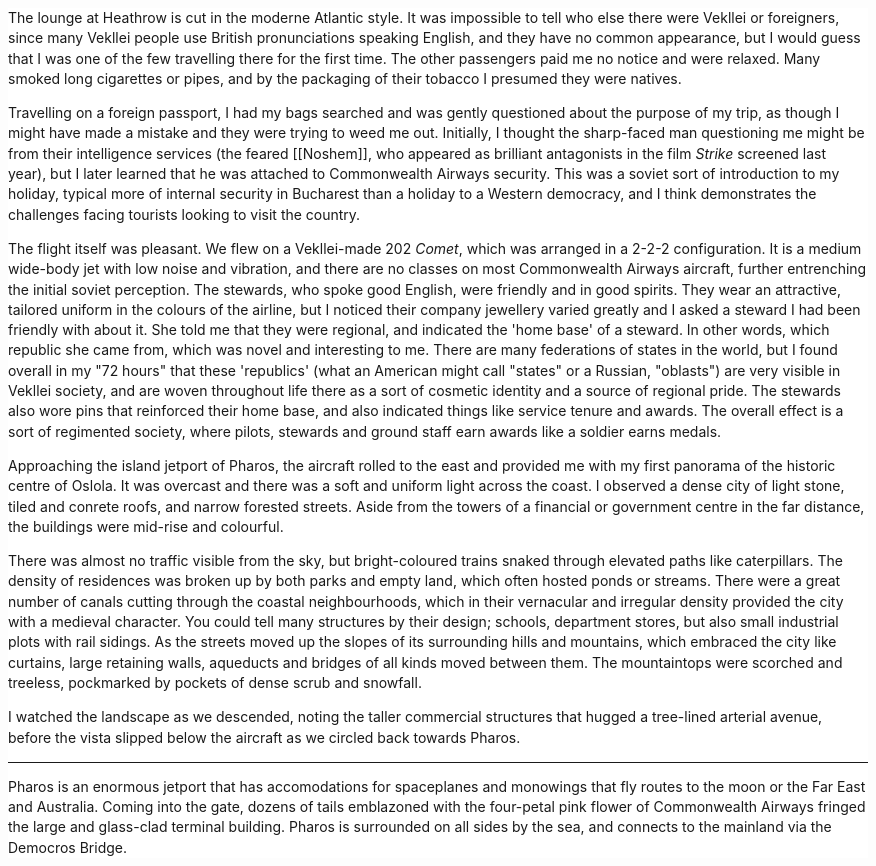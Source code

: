 The lounge at Heathrow is cut in the moderne Atlantic style. It was impossible to tell who else there were Vekllei or foreigners, since many Vekllei people use British pronunciations speaking English, and they have no common appearance, but I would guess that I was one of the few travelling there for the first time. The other passengers paid me no notice and were relaxed. Many smoked long cigarettes or pipes, and by the packaging of their tobacco I presumed they were natives.

Travelling on a foreign passport, I had my bags searched and was gently questioned about the purpose of my trip, as though I might have made a mistake and they were trying to weed me out. Initially, I thought the sharp-faced man questioning me might be from their intelligence services (the feared [[Noshem]], who appeared as brilliant antagonists in the film *Strike* screened last year), but I later learned that he was attached to Commonwealth Airways security. This was a soviet sort of introduction to my holiday, typical more of internal security in Bucharest than a holiday to a Western democracy, and I think demonstrates the challenges facing tourists looking to visit the country.

The flight itself was pleasant. We flew on a Vekllei-made 202 *Comet*, which was arranged in a 2-2-2 configuration. It is a medium wide-body jet with low noise and vibration, and there are no classes on most Commonwealth Airways aircraft, further entrenching the initial soviet perception. The stewards, who spoke good English, were friendly and in good spirits. They wear an attractive, tailored uniform in the colours of the airline, but I noticed their company jewellery varied greatly and I asked a steward I had been friendly with about it. She told me that they were regional, and indicated the 'home base' of a steward. In other words, which republic she came from, which was novel and interesting to me. There are many federations of states in the world, but I found overall in my "72 hours" that these 'republics' (what an American might call "states" or a Russian, "oblasts") are very visible in Vekllei society, and are woven throughout life there as a sort of cosmetic identity and a source of regional pride. The stewards also wore pins that reinforced their home base, and also indicated things like service tenure and awards. The overall effect is a sort of regimented society, where pilots, stewards and ground staff earn awards like a soldier earns medals.

Approaching the island jetport of Pharos, the aircraft rolled to the east and provided me with my first panorama of the historic centre of Oslola. It was overcast and there was a soft and uniform light across the coast. I observed a dense city of light stone, tiled and conrete roofs, and narrow forested streets. Aside from the towers of a financial or government centre in the far distance, the buildings were mid-rise and colourful.

There was almost no traffic visible from the sky, but bright-coloured trains snaked through elevated paths like caterpillars. The density of residences was broken up by both parks and empty land, which often hosted ponds or streams. There were a great number of canals cutting through the coastal neighbourhoods, which in their vernacular and irregular density provided the city with a medieval character. You could tell many structures by their design; schools, department stores, but also small industrial plots with rail sidings. As the streets moved up the slopes of its surrounding hills and mountains, which embraced the city like curtains, large retaining walls, aqueducts and bridges of all kinds moved between them. The mountaintops were scorched and treeless, pockmarked by pockets of dense scrub and snowfall.

I watched the landscape as we descended, noting the taller commercial structures that hugged a tree-lined arterial avenue, before the vista slipped below the aircraft as we circled back towards Pharos.

---

Pharos is an enormous jetport that has accomodations for spaceplanes and monowings that fly routes to the moon or the Far East and Australia. Coming into the gate, dozens of tails emblazoned with the four-petal pink flower of Commonwealth Airways fringed the large and glass-clad terminal building. Pharos is surrounded on all sides by the sea, and connects to the mainland via the Democros Bridge.
